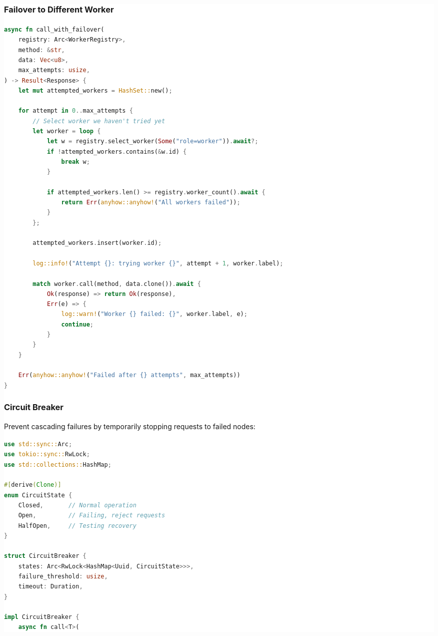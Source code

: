 ### Failover to Different Worker

```rust
async fn call_with_failover(
    registry: Arc<WorkerRegistry>,
    method: &str,
    data: Vec<u8>,
    max_attempts: usize,
) -> Result<Response> {
    let mut attempted_workers = HashSet::new();
    
    for attempt in 0..max_attempts {
        // Select worker we haven't tried yet
        let worker = loop {
            let w = registry.select_worker(Some("role=worker")).await?;
            if !attempted_workers.contains(&w.id) {
                break w;
            }
            
            if attempted_workers.len() >= registry.worker_count().await {
                return Err(anyhow::anyhow!("All workers failed"));
            }
        };
        
        attempted_workers.insert(worker.id);
        
        log::info!("Attempt {}: trying worker {}", attempt + 1, worker.label);
        
        match worker.call(method, data.clone()).await {
            Ok(response) => return Ok(response),
            Err(e) => {
                log::warn!("Worker {} failed: {}", worker.label, e);
                continue;
            }
        }
    }
    
    Err(anyhow::anyhow!("Failed after {} attempts", max_attempts))
}
```

### Circuit Breaker

Prevent cascading failures by temporarily stopping requests to failed nodes:

```rust
use std::sync::Arc;
use tokio::sync::RwLock;
use std::collections::HashMap;

#[derive(Clone)]
enum CircuitState {
    Closed,       // Normal operation
    Open,         // Failing, reject requests
    HalfOpen,     // Testing recovery
}

struct CircuitBreaker {
    states: Arc<RwLock<HashMap<Uuid, CircuitState>>>,
    failure_threshold: usize,
    timeout: Duration,
}

impl CircuitBreaker {
    async fn call<T>(
```